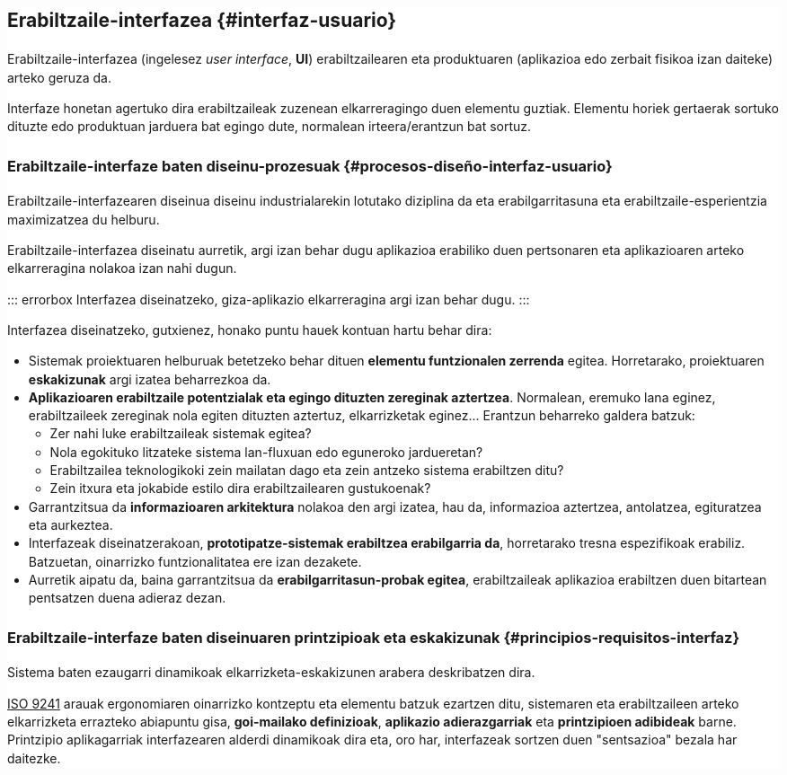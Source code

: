 

## Erabiltzaile-interfazea {#interfaz-usuario}

Erabiltzaile-interfazea (ingelesez *user interface*, **UI**) erabiltzailearen eta produktuaren (aplikazioa edo zerbait fisikoa izan daiteke) arteko geruza da.

Interfaze honetan agertuko dira erabiltzaileak zuzenean elkarreragingo duen elementu guztiak. Elementu horiek gertaerak sortuko dituzte edo produktuan jarduera bat egingo dute, normalean irteera/erantzun bat sortuz.


### Erabiltzaile-interfaze baten diseinu-prozesuak {#procesos-diseño-interfaz-usuario}

Erabiltzaile-interfazearen diseinua diseinu industrialarekin lotutako diziplina da eta erabilgarritasuna eta erabiltzaile-esperientzia maximizatzea du helburu.

Erabiltzaile-interfazea diseinatu aurretik, argi izan behar dugu aplikazioa erabiliko duen pertsonaren eta aplikazioaren arteko elkarreragina nolakoa izan nahi dugun.

::: errorbox
Interfazea diseinatzeko, giza-aplikazio elkarreragina argi izan behar dugu.
:::


Interfazea diseinatzeko, gutxienez, honako puntu hauek kontuan hartu behar dira:

- Sistemak proiektuaren helburuak betetzeko behar dituen **elementu funtzionalen zerrenda** egitea. Horretarako, proiektuaren **eskakizunak** argi izatea beharrezkoa da.
- **Aplikazioaren erabiltzaile potentzialak eta egingo dituzten zereginak aztertzea**. Normalean, eremuko lana eginez, erabiltzaileek zereginak nola egiten dituzten aztertuz, elkarrizketak eginez... Erantzun beharreko galdera batzuk:
  - Zer nahi luke erabiltzaileak sistemak egitea?
  - Nola egokituko litzateke sistema lan-fluxuan edo eguneroko jardueretan?
  - Erabiltzailea teknologikoki zein mailatan dago eta zein antzeko sistema erabiltzen ditu?
  - Zein itxura eta jokabide estilo dira erabiltzailearen gustukoenak?
- Garrantzitsua da **informazioaren arkitektura** nolakoa den argi izatea, hau da, informazioa aztertzea, antolatzea, egituratzea eta aurkeztea.
- Interfazeak diseinatzerakoan, **prototipatze-sistemak erabiltzea erabilgarria da**, horretarako tresna espezifikoak erabiliz. Batzuetan, oinarrizko funtzionalitatea ere izan dezakete.
- Aurretik aipatu da, baina garrantzitsua da **erabilgarritasun-probak egitea**, erabiltzaileak aplikazioa erabiltzen duen bitartean pentsatzen duena adieraz dezan.


### Erabiltzaile-interfaze baten diseinuaren printzipioak eta eskakizunak {#principios-requisitos-interfaz}

Sistema baten ezaugarri dinamikoak elkarrizketa-eskakizunen arabera deskribatzen dira.

[ISO 9241](https://en.wikipedia.org/wiki/ISO_9241) arauak ergonomiaren oinarrizko kontzeptu eta elementu batzuk ezartzen ditu, sistemaren eta erabiltzaileen arteko elkarrizketa errazteko abiapuntu gisa, **goi-mailako definizioak**, **aplikazio adierazgarriak** eta **printzipioen adibideak** barne. Printzipio aplikagarriak interfazearen alderdi dinamikoak dira eta, oro har, interfazeak sortzen duen "sentsazioa" bezala har daitezke.

